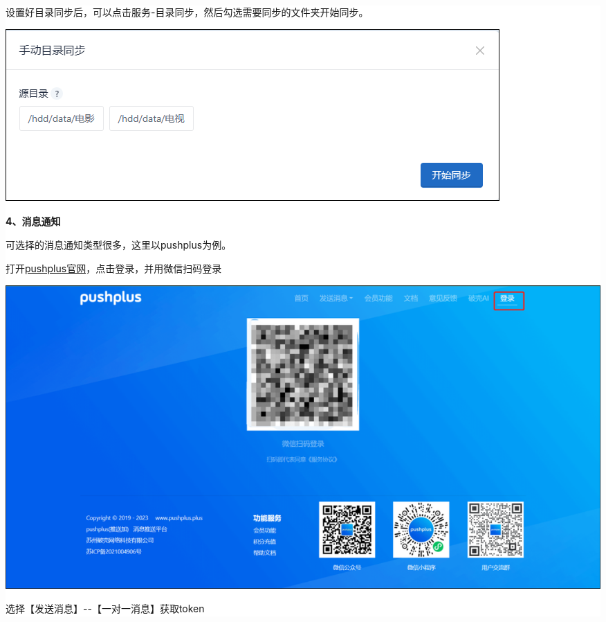 设置好目录同步后，可以点击服务-目录同步，然后勾选需要同步的文件夹开始同步。

![img](./img/0364.png)

**4、消息通知**

可选择的消息通知类型很多，这里以pushplus为例。

打开[pushplus官网](http://pushplus.plus/)，点击登录，并用微信扫码登录

![img](./img/0365.png)

选择【发送消息】--【一对一消息】获取token
